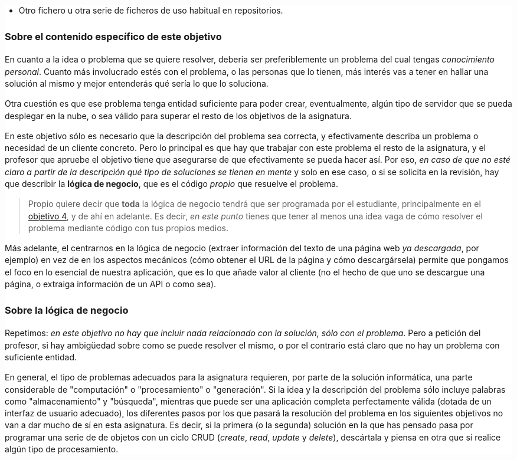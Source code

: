 * Otro fichero u otra serie de ficheros de uso habitual en repositorios.

### Sobre el contenido específico de este objetivo

En cuanto a la idea o problema que se quiere resolver, debería ser
preferiblemente un problema del cual tengas *conocimiento personal*. Cuanto más
involucrado estés con el problema, o las personas que lo tienen, más interés vas
a tener en hallar una solución al mismo y mejor entenderás qué sería lo que lo
soluciona.

Otra cuestión es que ese problema tenga entidad suficiente para poder crear,
eventualmente, algún tipo de servidor que se pueda desplegar en la nube, o sea
válido para superar el resto de los objetivos de la asignatura.

En este objetivo sólo es necesario que la descripción del problema sea correcta,
y efectivamente describa un problema o necesidad de un cliente concreto. Pero lo
principal es que hay que trabajar con este problema el resto de la asignatura, y
el profesor que apruebe el objetivo tiene que asegurarse de que efectivamente se
pueda hacer así. Por eso, *en caso de que no esté claro a partir de la
descripción qué tipo de soluciones se tienen en mente* y solo en ese caso, o si
se solicita en la revisión, hay que describir la **lógica de negocio**, que es
el código *propio* que resuelve el problema.

> Propio quiere decir que **toda** la lógica de negocio tendrá que ser
> programada por el estudiante, principalmente en el [objetivo 4](4.Tests.md), y
> de ahí en adelante. Es decir, *en este punto* tienes que tener al menos una
> idea vaga de cómo resolver el problema mediante código con tus propios medios.

Más adelante, el centrarnos en la lógica de negocio (extraer información del
texto de una página web *ya descargada*, por ejemplo) en vez de en los aspectos
mecánicos (cómo obtener el URL de la página y cómo descargársela) permite que
pongamos el foco en lo esencial de nuestra aplicación, que es lo que añade valor
al cliente (no el hecho de que uno se descargue una página, o extraiga
información de un API o como sea).

### Sobre la lógica de negocio

Repetimos: *en este objetivo no hay que incluir nada relacionado con la
solución, sólo con el problema*. Pero a petición del profesor, si hay ambigüedad
sobre como se puede resolver el mismo, o por el contrario está claro que no hay
un problema con suficiente entidad.

En general, el tipo de problemas adecuados para la asignatura requieren, por
parte de la solución informática, una parte considerable de "computación" o
"procesamiento" o "generación". Si la idea y la descripción del problema sólo
incluye palabras como "almacenamiento" y "búsqueda", mientras que puede ser una
aplicación completa perfectamente válida (dotada de un interfaz de usuario
adecuado), los diferentes pasos por los que pasará la resolución del problema en
los siguientes objetivos no van a dar mucho de sí en esta asignatura. Es decir,
si la primera (o la segunda) solución en la que has pensado pasa por programar
una serie de de objetos con un ciclo CRUD (*create*, *read*, *update* y
*delete*), descártala y piensa en otra que sí realice algún tipo de
procesamiento.
